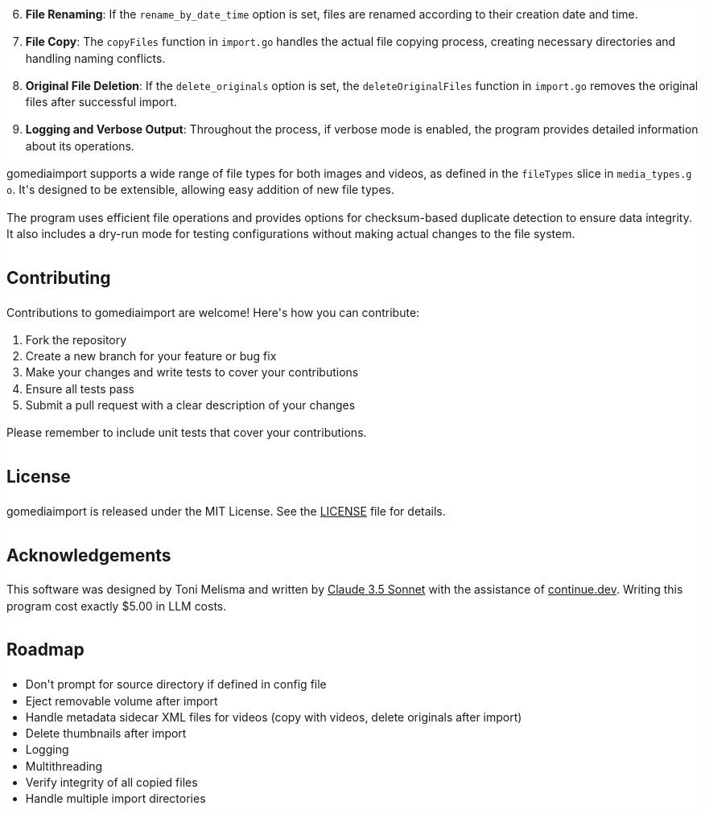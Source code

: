 6. **File Renaming**: If the `rename_by_date_time` option is set, files are renamed according to their creation date and time.

7. **File Copy**: The `copyFiles` function in `import.go` handles the actual file copying process, creating necessary directories and handling naming conflicts.

8. **Original File Deletion**: If the `delete_originals` option is set, the `deleteOriginalFiles` function in `import.go` removes the original files after successful import.

9. **Logging and Verbose Output**: Throughout the process, if verbose mode is enabled, the program provides detailed information about its operations.

gomediaimport supports a wide range of file types for both images and videos, as defined in the `fileTypes` slice in `media_types.go`. It's designed to be extensible, allowing easy addition of new file types.

The program uses efficient file operations and provides options for checksum-based duplicate detection to ensure data integrity. It also includes a dry-run mode for testing configurations without making actual changes to the file system.

## Contributing

Contributions to gomediaimport are welcome! Here's how you can contribute:

1. Fork the repository
2. Create a new branch for your feature or bug fix
3. Make your changes and write tests to cover your contributions
4. Ensure all tests pass
5. Submit a pull request with a clear description of your changes

Please remember to include unit tests that cover your contributions.

## License

gomediaimport is released under the MIT License. See the [LICENSE](LICENSE) file for details.

## Acknowledgements

This software was designed by Toni Melisma and written by [Claude 3.5 Sonnet](https://claude.ai/) with the assistance of [continue.dev](https://continue.dev/). Writing this program cost exactly $5.00 in LLM costs.

## Roadmap
- Don't prompt for source directory if defined in config file
- Eject removable volume after import
- Handle metadata sidecar XML files for videos (copy with videos, delete originals after import)
- Delete thumbnails after import
- Logging
- Multithreading
- Verify integrity of all copied files
- Handle multiple import directories